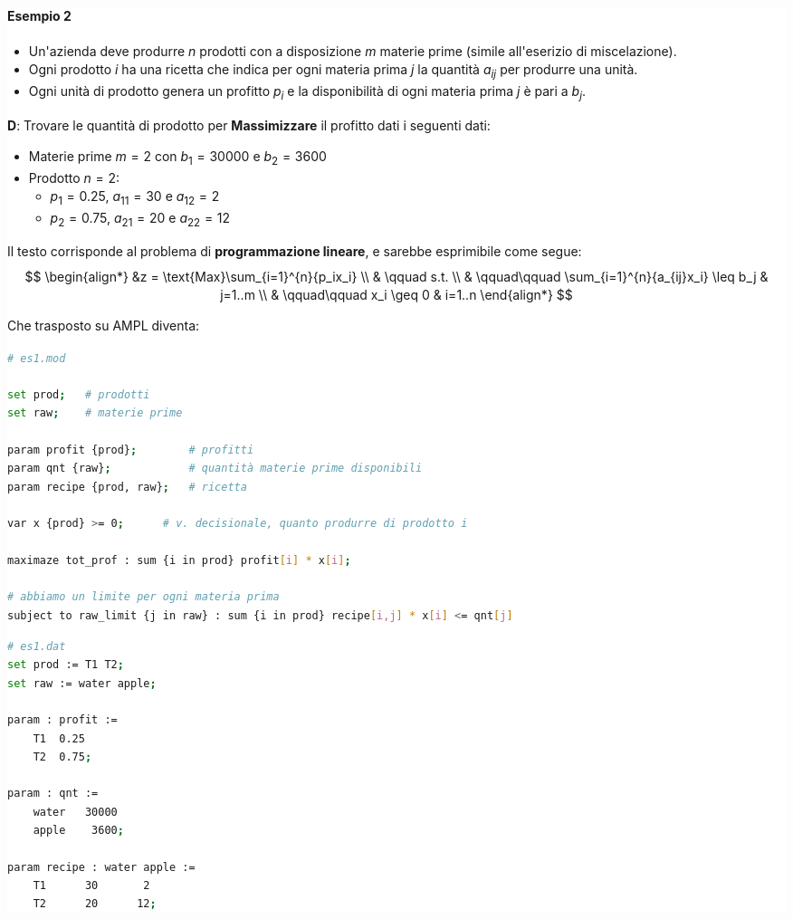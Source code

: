 #### Esempio 2
- Un'azienda deve produrre $n$ prodotti con a disposizione $m$ materie prime (simile all'eserizio di miscelazione).
- Ogni prodotto $i$ ha una ricetta che indica per ogni materia prima $j$ la quantità $a_{ij}$ per produrre una unità.
- Ogni unità di prodotto genera un profitto $p_i$ e la disponibilità di ogni materia prima $j$ è pari a $b_j$.

**D**: Trovare le quantità di prodotto per **Massimizzare** il profitto dati i seguenti dati:
- Materie prime $m=2$ con $b_1=30000$ e $b_2=3600$
- Prodotto $n=2$:
  - $p_1 = 0.25$, $a_{11} = 30$ e $a_{12}=2$
  - $p_2 = 0.75$, $a_{21} = 20$ e $a_{22}=12$

Il testo corrisponde al problema di **programmazione lineare**, e sarebbe esprimibile come segue:
$$
\begin{align*}
    &z = \text{Max}\sum_{i=1}^{n}{p_ix_i} \\
    & \qquad s.t. \\
    & \qquad\qquad \sum_{i=1}^{n}{a_{ij}x_i} \leq b_j & j=1..m \\
    & \qquad\qquad x_i \geq 0 & i=1..n
\end{align*}
$$

Che trasposto su AMPL diventa:
```bash
# es1.mod

set prod;   # prodotti
set raw;    # materie prime

param profit {prod};        # profitti
param qnt {raw};            # quantità materie prime disponibili
param recipe {prod, raw};   # ricetta

var x {prod} >= 0;      # v. decisionale, quanto produrre di prodotto i

maximaze tot_prof : sum {i in prod} profit[i] * x[i];

# abbiamo un limite per ogni materia prima
subject to raw_limit {j in raw} : sum {i in prod} recipe[i,j] * x[i] <= qnt[j]
```

```bash
# es1.dat
set prod := T1 T2;
set raw := water apple;

param : profit :=
    T1  0.25
    T2  0.75;

param : qnt :=
    water   30000
    apple    3600;

param recipe : water apple :=
    T1      30       2 
    T2      20      12;
```
